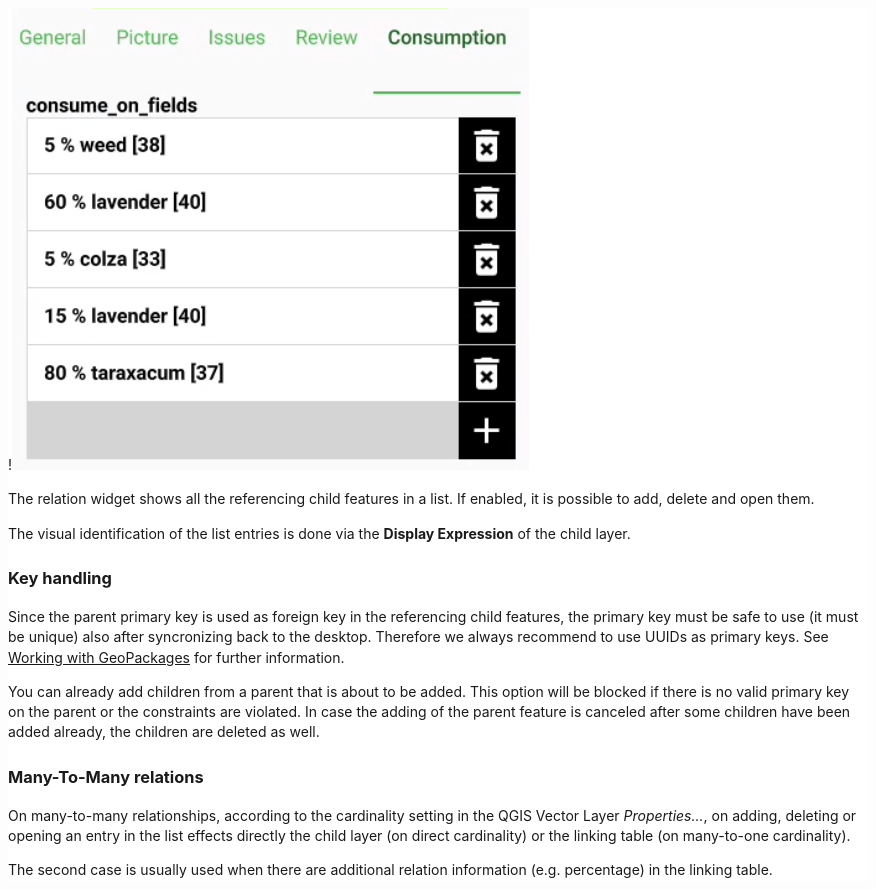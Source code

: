 !![](../../assets/images/relation_editor_widget_list.png)

The relation widget shows all the referencing child features in a list.
If enabled, it is possible to add, delete and open them.

The visual identification of the list entries is done via the **Display Expression** of the child layer.

### Key handling

Since the parent primary key is used as foreign key in the referencing child features, the primary key must be safe to use (it must be unique) also after syncronizing back to the desktop.
Therefore we always recommend to use UUIDs as primary keys.
See [Working with GeoPackages](../../get-started/tutorials/advanced-setup-qfc.md#working-with-geopackages) for further information.

You can already add children from a parent that is about to be added.
This option will be blocked if there is no valid primary key on the parent or the constraints are violated.
In case the adding of the parent feature is canceled after some children have been added already, the children are deleted as well.

### Many-To-Many relations

On many-to-many relationships, according to the cardinality setting in the QGIS Vector Layer *Properties...*, on adding, deleting or opening an
entry in the list effects directly the child layer (on direct cardinality) or the linking table (on many-to-one cardinality).

The second case is usually used when there are additional relation information (e.g. percentage) in the linking table.
